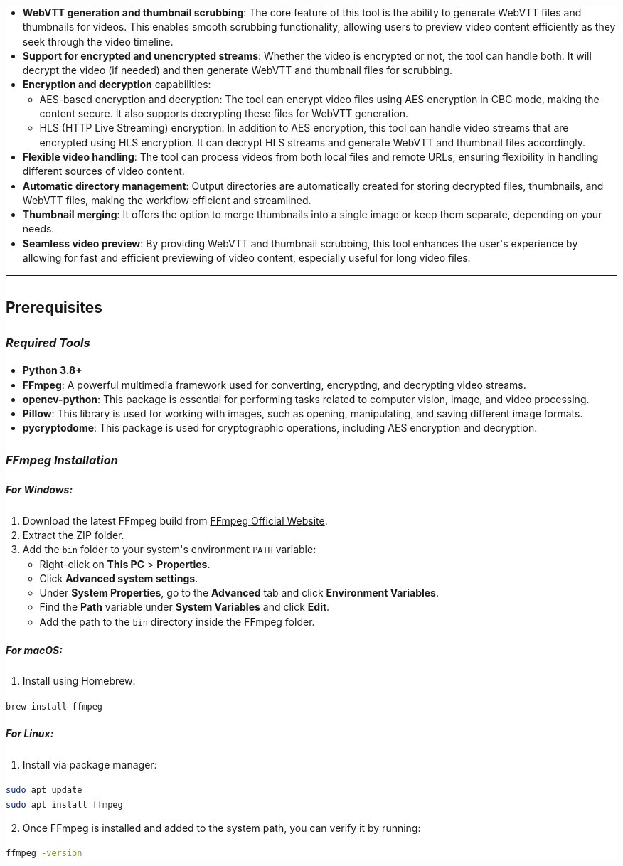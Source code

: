 * **WebVTT generation and thumbnail scrubbing**: The core feature of this tool is the ability to generate WebVTT files and thumbnails for videos. This enables smooth scrubbing functionality, allowing users to preview video content efficiently as they seek through the video timeline.
* **Support for encrypted and unencrypted streams**: Whether the video is encrypted or not, the tool can handle both. It will decrypt the video (if needed) and then generate WebVTT and thumbnail files for scrubbing.
* **Encryption and decryption** capabilities:
    - AES-based encryption and decryption: The tool can encrypt video files using AES encryption in CBC mode, making the content secure. It also supports decrypting these files for WebVTT generation.
    - HLS (HTTP Live Streaming) encryption: In addition to AES encryption, this tool can handle video streams that are encrypted using HLS encryption. It can decrypt HLS streams and generate WebVTT and thumbnail files accordingly.
* **Flexible video handling**: The tool can process videos from both local files and remote URLs, ensuring flexibility in handling different sources of video content.
* **Automatic directory management**: Output directories are automatically created for storing decrypted files, thumbnails, and WebVTT files, making the workflow efficient and streamlined.
* **Thumbnail merging**: It offers the option to merge thumbnails into a single image or keep them separate, depending on your needs.
* **Seamless video preview**: By providing WebVTT and thumbnail scrubbing, this tool enhances the user's experience by allowing for fast and efficient previewing of video content, especially useful for long video files.

---

## Prerequisites

### *Required Tools*
- **Python 3.8+**
- **FFmpeg**: A powerful multimedia framework used for converting, encrypting, and decrypting video streams.
- **opencv-python**: This package is essential for performing tasks related to computer vision, image, and video processing.
- **Pillow**: This library is used for working with images, such as opening, manipulating, and saving different image formats.
- **pycryptodome**: This package is used for cryptographic operations, including AES encryption and decryption.

### *FFmpeg Installation*

##### For Windows:
1. Download the latest FFmpeg build from [FFmpeg Official Website](https://ffmpeg.org/download.html).
2. Extract the ZIP folder.
3. Add the `bin` folder to your system's environment `PATH` variable:
   - Right-click on **This PC** > **Properties**.
   - Click **Advanced system settings**.
   - Under **System Properties**, go to the **Advanced** tab and click **Environment Variables**.
   - Find the **Path** variable under **System Variables** and click **Edit**.
   - Add the path to the `bin` directory inside the FFmpeg folder.

##### For macOS:
1. Install using Homebrew:
```bash
brew install ffmpeg
```
##### For Linux:
1. Install via package manager:
```bash
sudo apt update
sudo apt install ffmpeg
```
2. Once FFmpeg is installed and added to the system path, you can verify it by running:
```bash
ffmpeg -version
```